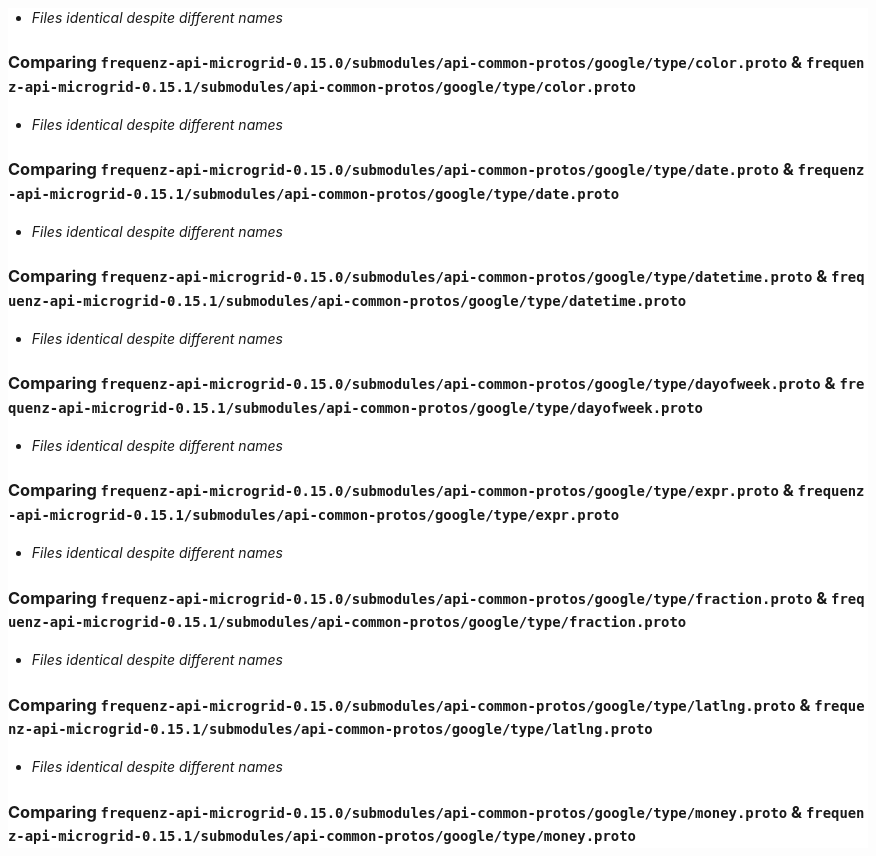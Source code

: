  * *Files identical despite different names*

### Comparing `frequenz-api-microgrid-0.15.0/submodules/api-common-protos/google/type/color.proto` & `frequenz-api-microgrid-0.15.1/submodules/api-common-protos/google/type/color.proto`

 * *Files identical despite different names*

### Comparing `frequenz-api-microgrid-0.15.0/submodules/api-common-protos/google/type/date.proto` & `frequenz-api-microgrid-0.15.1/submodules/api-common-protos/google/type/date.proto`

 * *Files identical despite different names*

### Comparing `frequenz-api-microgrid-0.15.0/submodules/api-common-protos/google/type/datetime.proto` & `frequenz-api-microgrid-0.15.1/submodules/api-common-protos/google/type/datetime.proto`

 * *Files identical despite different names*

### Comparing `frequenz-api-microgrid-0.15.0/submodules/api-common-protos/google/type/dayofweek.proto` & `frequenz-api-microgrid-0.15.1/submodules/api-common-protos/google/type/dayofweek.proto`

 * *Files identical despite different names*

### Comparing `frequenz-api-microgrid-0.15.0/submodules/api-common-protos/google/type/expr.proto` & `frequenz-api-microgrid-0.15.1/submodules/api-common-protos/google/type/expr.proto`

 * *Files identical despite different names*

### Comparing `frequenz-api-microgrid-0.15.0/submodules/api-common-protos/google/type/fraction.proto` & `frequenz-api-microgrid-0.15.1/submodules/api-common-protos/google/type/fraction.proto`

 * *Files identical despite different names*

### Comparing `frequenz-api-microgrid-0.15.0/submodules/api-common-protos/google/type/latlng.proto` & `frequenz-api-microgrid-0.15.1/submodules/api-common-protos/google/type/latlng.proto`

 * *Files identical despite different names*

### Comparing `frequenz-api-microgrid-0.15.0/submodules/api-common-protos/google/type/money.proto` & `frequenz-api-microgrid-0.15.1/submodules/api-common-protos/google/type/money.proto`
